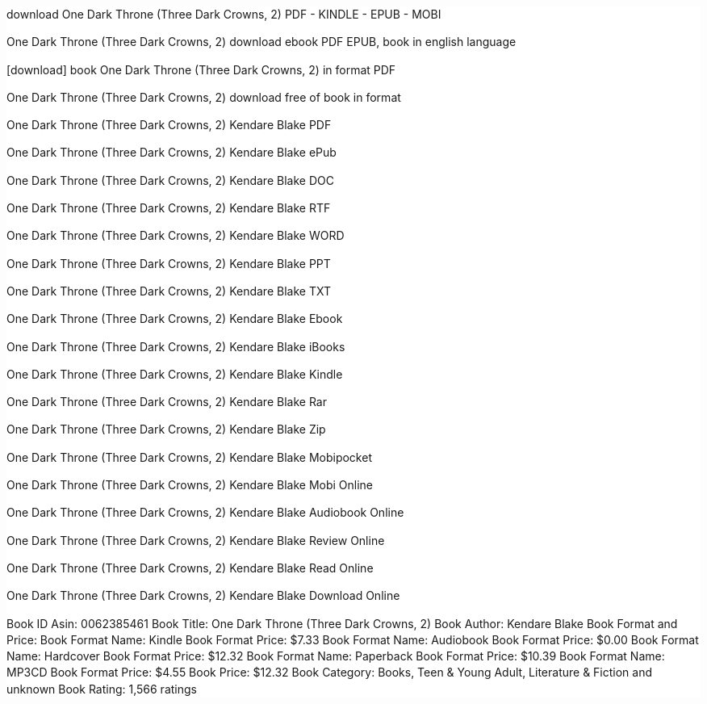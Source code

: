 download One Dark Throne (Three Dark Crowns, 2) PDF - KINDLE - EPUB - MOBI

One Dark Throne (Three Dark Crowns, 2) download ebook PDF EPUB, book in english language

[download] book One Dark Throne (Three Dark Crowns, 2) in format PDF

One Dark Throne (Three Dark Crowns, 2) download free of book in format

One Dark Throne (Three Dark Crowns, 2) Kendare Blake PDF

One Dark Throne (Three Dark Crowns, 2) Kendare Blake ePub

One Dark Throne (Three Dark Crowns, 2) Kendare Blake DOC

One Dark Throne (Three Dark Crowns, 2) Kendare Blake RTF

One Dark Throne (Three Dark Crowns, 2) Kendare Blake WORD

One Dark Throne (Three Dark Crowns, 2) Kendare Blake PPT

One Dark Throne (Three Dark Crowns, 2) Kendare Blake TXT

One Dark Throne (Three Dark Crowns, 2) Kendare Blake Ebook

One Dark Throne (Three Dark Crowns, 2) Kendare Blake iBooks

One Dark Throne (Three Dark Crowns, 2) Kendare Blake Kindle

One Dark Throne (Three Dark Crowns, 2) Kendare Blake Rar

One Dark Throne (Three Dark Crowns, 2) Kendare Blake Zip

One Dark Throne (Three Dark Crowns, 2) Kendare Blake Mobipocket

One Dark Throne (Three Dark Crowns, 2) Kendare Blake Mobi Online

One Dark Throne (Three Dark Crowns, 2) Kendare Blake Audiobook Online

One Dark Throne (Three Dark Crowns, 2) Kendare Blake Review Online

One Dark Throne (Three Dark Crowns, 2) Kendare Blake Read Online

One Dark Throne (Three Dark Crowns, 2) Kendare Blake Download Online

Book ID Asin: 0062385461
Book Title: One Dark Throne (Three Dark Crowns, 2)
Book Author: Kendare Blake
Book Format and Price:
Book Format Name: Kindle
Book Format Price: $7.33
Book Format Name: Audiobook
Book Format Price: $0.00
Book Format Name: Hardcover
Book Format Price: $12.32
Book Format Name: Paperback
Book Format Price: $10.39
Book Format Name: MP3CD
Book Format Price: $4.55
Book Price: $12.32
Book Category: Books, Teen & Young Adult, Literature & Fiction and unknown
Book Rating: 1,566 ratings
